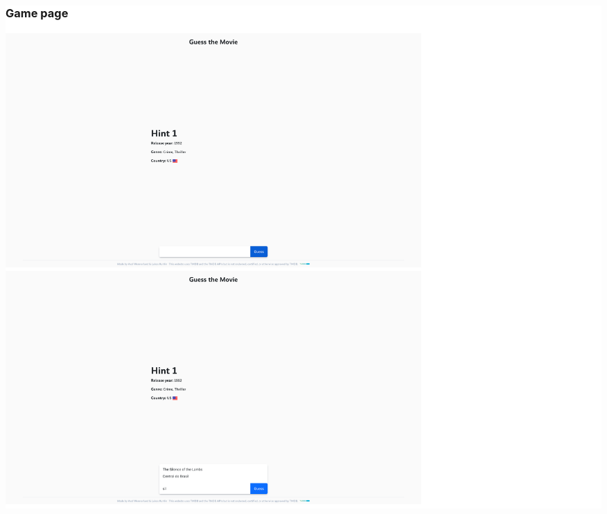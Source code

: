 ### Game page
<img src="images/game_1.png" width="600px"/>
<img src="images/game_2.png" width="600px"/>